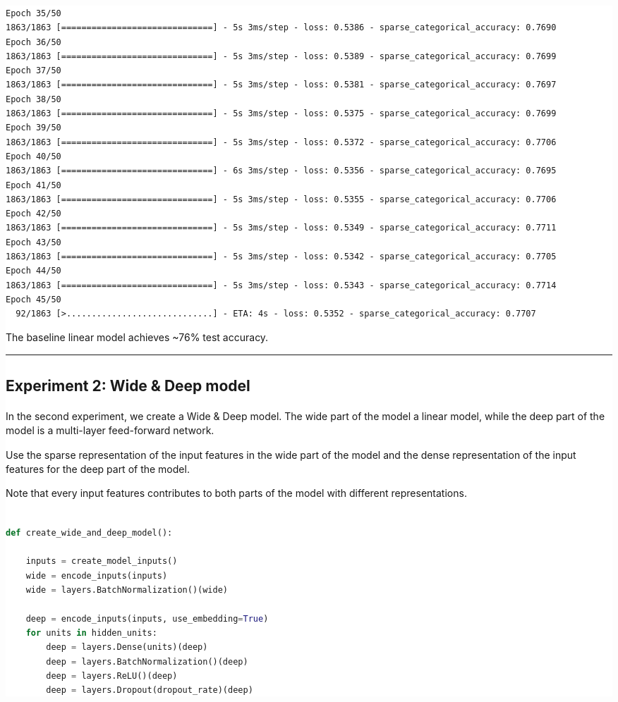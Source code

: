 ```
Epoch 35/50
1863/1863 [==============================] - 5s 3ms/step - loss: 0.5386 - sparse_categorical_accuracy: 0.7690
Epoch 36/50
1863/1863 [==============================] - 5s 3ms/step - loss: 0.5389 - sparse_categorical_accuracy: 0.7699
Epoch 37/50
1863/1863 [==============================] - 5s 3ms/step - loss: 0.5381 - sparse_categorical_accuracy: 0.7697
Epoch 38/50
1863/1863 [==============================] - 5s 3ms/step - loss: 0.5375 - sparse_categorical_accuracy: 0.7699
Epoch 39/50
1863/1863 [==============================] - 5s 3ms/step - loss: 0.5372 - sparse_categorical_accuracy: 0.7706
Epoch 40/50
1863/1863 [==============================] - 6s 3ms/step - loss: 0.5356 - sparse_categorical_accuracy: 0.7695
Epoch 41/50
1863/1863 [==============================] - 5s 3ms/step - loss: 0.5355 - sparse_categorical_accuracy: 0.7706
Epoch 42/50
1863/1863 [==============================] - 5s 3ms/step - loss: 0.5349 - sparse_categorical_accuracy: 0.7711
Epoch 43/50
1863/1863 [==============================] - 5s 3ms/step - loss: 0.5342 - sparse_categorical_accuracy: 0.7705
Epoch 44/50
1863/1863 [==============================] - 5s 3ms/step - loss: 0.5343 - sparse_categorical_accuracy: 0.7714
Epoch 45/50
  92/1863 [>.............................] - ETA: 4s - loss: 0.5352 - sparse_categorical_accuracy: 0.7707

```
</div>
The baseline linear model achieves ~76% test accuracy.

---
## Experiment 2: Wide & Deep model

In the second experiment, we create a Wide & Deep model. The wide part of the model
a linear model, while the deep part of the model is a multi-layer feed-forward network.

Use the sparse representation of the input features in the wide part of the model and the
dense representation of the input features for the deep part of the model.

Note that every input features contributes to both parts of the model with different
representations.


```python

def create_wide_and_deep_model():

    inputs = create_model_inputs()
    wide = encode_inputs(inputs)
    wide = layers.BatchNormalization()(wide)

    deep = encode_inputs(inputs, use_embedding=True)
    for units in hidden_units:
        deep = layers.Dense(units)(deep)
        deep = layers.BatchNormalization()(deep)
        deep = layers.ReLU()(deep)
        deep = layers.Dropout(dropout_rate)(deep)
```